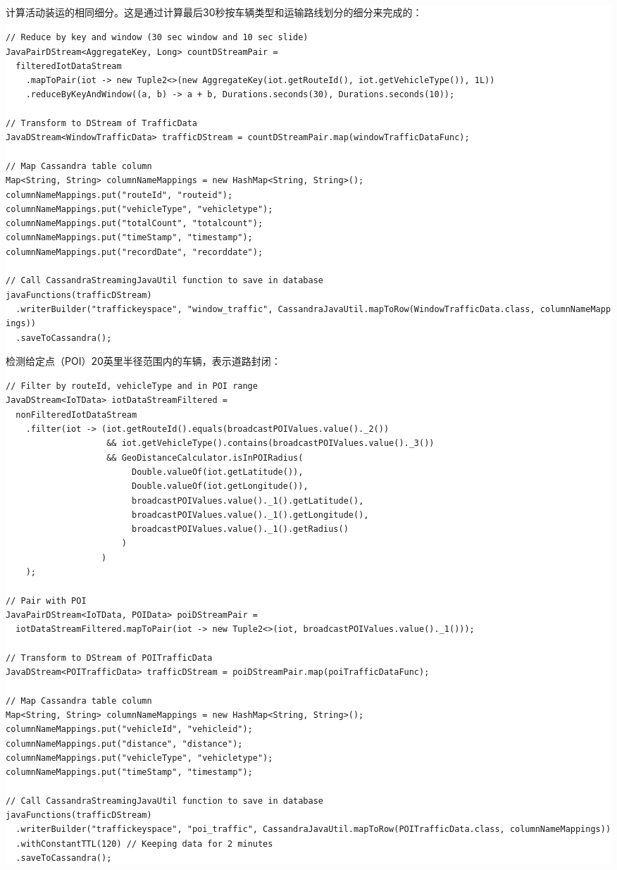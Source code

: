 计算活动装运的相同细分。这是通过计算最后30秒按车辆类型和运输路线划分的细分来完成的：

```
// Reduce by key and window (30 sec window and 10 sec slide)
JavaPairDStream<AggregateKey, Long> countDStreamPair =
  filteredIotDataStream
    .mapToPair(iot -> new Tuple2<>(new AggregateKey(iot.getRouteId(), iot.getVehicleType()), 1L))
    .reduceByKeyAndWindow((a, b) -> a + b, Durations.seconds(30), Durations.seconds(10));
 
// Transform to DStream of TrafficData
JavaDStream<WindowTrafficData> trafficDStream = countDStreamPair.map(windowTrafficDataFunc);
 
// Map Cassandra table column
Map<String, String> columnNameMappings = new HashMap<String, String>();
columnNameMappings.put("routeId", "routeid");
columnNameMappings.put("vehicleType", "vehicletype");
columnNameMappings.put("totalCount", "totalcount");
columnNameMappings.put("timeStamp", "timestamp");
columnNameMappings.put("recordDate", "recorddate");
 
// Call CassandraStreamingJavaUtil function to save in database
javaFunctions(trafficDStream)
  .writerBuilder("traffickeyspace", "window_traffic", CassandraJavaUtil.mapToRow(WindowTrafficData.class, columnNameMappings))
  .saveToCassandra();
```

检测给定点（POI）20英里半径范围内的车辆，表示道路封闭：

```
// Filter by routeId, vehicleType and in POI range
JavaDStream<IoTData> iotDataStreamFiltered =
  nonFilteredIotDataStream
    .filter(iot -> (iot.getRouteId().equals(broadcastPOIValues.value()._2())
                    && iot.getVehicleType().contains(broadcastPOIValues.value()._3())
                    && GeoDistanceCalculator.isInPOIRadius(
                         Double.valueOf(iot.getLatitude()),
                         Double.valueOf(iot.getLongitude()),
                         broadcastPOIValues.value()._1().getLatitude(),
                         broadcastPOIValues.value()._1().getLongitude(),
                         broadcastPOIValues.value()._1().getRadius()
                       )
                   )
    );
 
// Pair with POI
JavaPairDStream<IoTData, POIData> poiDStreamPair =
  iotDataStreamFiltered.mapToPair(iot -> new Tuple2<>(iot, broadcastPOIValues.value()._1()));
 
// Transform to DStream of POITrafficData
JavaDStream<POITrafficData> trafficDStream = poiDStreamPair.map(poiTrafficDataFunc);
 
// Map Cassandra table column
Map<String, String> columnNameMappings = new HashMap<String, String>();
columnNameMappings.put("vehicleId", "vehicleid");
columnNameMappings.put("distance", "distance");
columnNameMappings.put("vehicleType", "vehicletype");
columnNameMappings.put("timeStamp", "timestamp");
 
// Call CassandraStreamingJavaUtil function to save in database
javaFunctions(trafficDStream)
  .writerBuilder("traffickeyspace", "poi_traffic", CassandraJavaUtil.mapToRow(POITrafficData.class, columnNameMappings))
  .withConstantTTL(120) // Keeping data for 2 minutes
  .saveToCassandra();
```